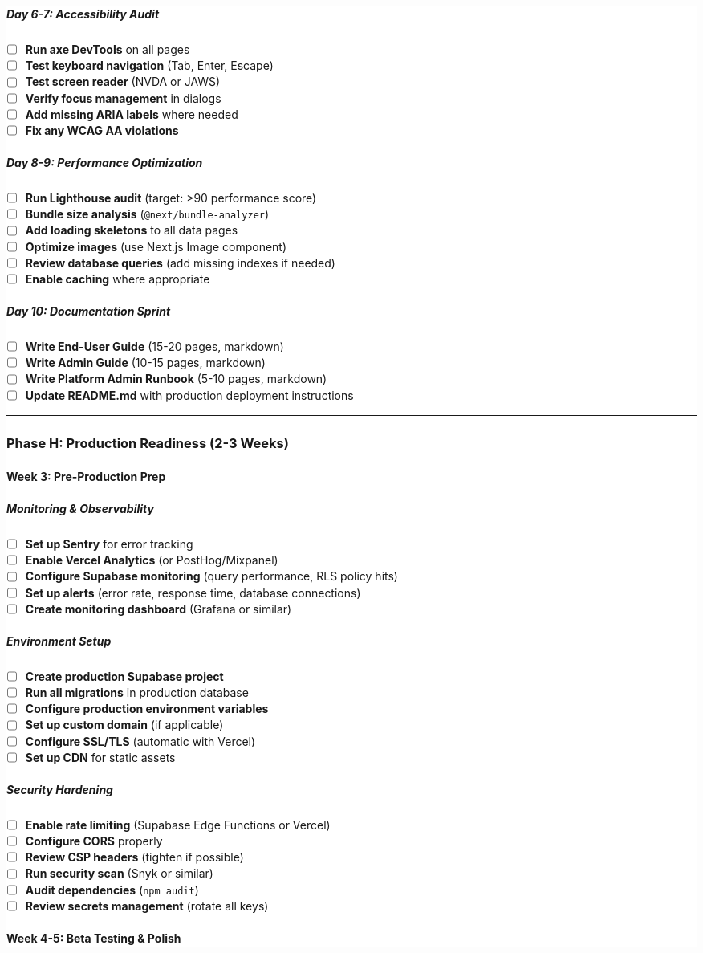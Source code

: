 ##### Day 6-7: Accessibility Audit
- [ ] **Run axe DevTools** on all pages
- [ ] **Test keyboard navigation** (Tab, Enter, Escape)
- [ ] **Test screen reader** (NVDA or JAWS)
- [ ] **Verify focus management** in dialogs
- [ ] **Add missing ARIA labels** where needed
- [ ] **Fix any WCAG AA violations**

##### Day 8-9: Performance Optimization
- [ ] **Run Lighthouse audit** (target: >90 performance score)
- [ ] **Bundle size analysis** (`@next/bundle-analyzer`)
- [ ] **Add loading skeletons** to all data pages
- [ ] **Optimize images** (use Next.js Image component)
- [ ] **Review database queries** (add missing indexes if needed)
- [ ] **Enable caching** where appropriate

##### Day 10: Documentation Sprint
- [ ] **Write End-User Guide** (15-20 pages, markdown)
- [ ] **Write Admin Guide** (10-15 pages, markdown)
- [ ] **Write Platform Admin Runbook** (5-10 pages, markdown)
- [ ] **Update README.md** with production deployment instructions

---

### Phase H: Production Readiness (2-3 Weeks)

#### Week 3: Pre-Production Prep

##### Monitoring & Observability
- [ ] **Set up Sentry** for error tracking
- [ ] **Enable Vercel Analytics** (or PostHog/Mixpanel)
- [ ] **Configure Supabase monitoring** (query performance, RLS policy hits)
- [ ] **Set up alerts** (error rate, response time, database connections)
- [ ] **Create monitoring dashboard** (Grafana or similar)

##### Environment Setup
- [ ] **Create production Supabase project**
- [ ] **Run all migrations** in production database
- [ ] **Configure production environment variables**
- [ ] **Set up custom domain** (if applicable)
- [ ] **Configure SSL/TLS** (automatic with Vercel)
- [ ] **Set up CDN** for static assets

##### Security Hardening
- [ ] **Enable rate limiting** (Supabase Edge Functions or Vercel)
- [ ] **Configure CORS** properly
- [ ] **Review CSP headers** (tighten if possible)
- [ ] **Run security scan** (Snyk or similar)
- [ ] **Audit dependencies** (`npm audit`)
- [ ] **Review secrets management** (rotate all keys)

#### Week 4-5: Beta Testing & Polish
